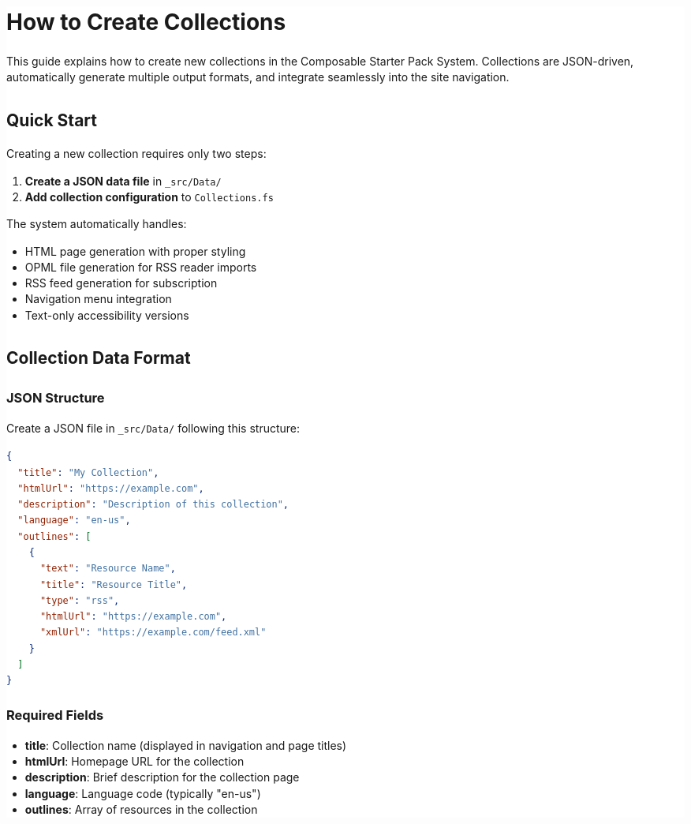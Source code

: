 # How to Create Collections

This guide explains how to create new collections in the Composable Starter Pack System. Collections are JSON-driven, automatically generate multiple output formats, and integrate seamlessly into the site navigation.

## Quick Start

Creating a new collection requires only two steps:

1. **Create a JSON data file** in `_src/Data/` 
2. **Add collection configuration** to `Collections.fs`

The system automatically handles:
- HTML page generation with proper styling
- OPML file generation for RSS reader imports
- RSS feed generation for subscription
- Navigation menu integration
- Text-only accessibility versions

## Collection Data Format

### JSON Structure

Create a JSON file in `_src/Data/` following this structure:

```json
{
  "title": "My Collection",
  "htmlUrl": "https://example.com",
  "description": "Description of this collection",
  "language": "en-us",
  "outlines": [
    {
      "text": "Resource Name",
      "title": "Resource Title", 
      "type": "rss",
      "htmlUrl": "https://example.com",
      "xmlUrl": "https://example.com/feed.xml"
    }
  ]
}
```

### Required Fields

- **title**: Collection name (displayed in navigation and page titles)
- **htmlUrl**: Homepage URL for the collection
- **description**: Brief description for the collection page
- **language**: Language code (typically "en-us")
- **outlines**: Array of resources in the collection
